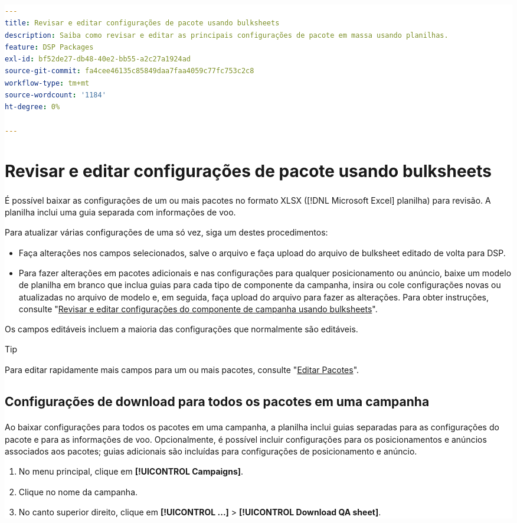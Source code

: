 ```yaml
---
title: Revisar e editar configurações de pacote usando bulksheets
description: Saiba como revisar e editar as principais configurações de pacote em massa usando planilhas.
feature: DSP Packages
exl-id: bf52de27-db48-40e2-bb55-a2c27a1924ad
source-git-commit: fa4cee46135c85849daa7faa4059c77fc753c2c8
workflow-type: tm+mt
source-wordcount: '1184'
ht-degree: 0%

---
```


# Revisar e editar configurações de pacote usando bulksheets

É possível baixar as configurações de um ou mais pacotes no formato XLSX ([!DNL Microsoft Excel] planilha) para revisão. A planilha inclui uma guia separada com informações de voo.

Para atualizar várias configurações de uma só vez, siga um destes procedimentos:

* Faça alterações nos campos selecionados, salve o arquivo e faça upload do arquivo de bulksheet editado de volta para DSP.

* Para fazer alterações em pacotes adicionais e nas configurações para qualquer posicionamento ou anúncio, baixe um modelo de planilha em branco que inclua guias para cada tipo de componente da campanha, insira ou cole configurações novas ou atualizadas no arquivo de modelo e, em seguida, faça upload do arquivo para fazer as alterações. Para obter instruções, consulte &quot;[Revisar e editar configurações do componente de campanha usando bulksheets](/help/dsp/campaign-management/campaign-components-review-edit.md)&quot;.

Os campos editáveis incluem a maioria das configurações que normalmente são editáveis.

>[!TIP]
>
>Para editar rapidamente mais campos para um ou mais pacotes, consulte &quot;[Editar Pacotes](/help/dsp/campaign-management/packages/package-edit.md)&quot;.

## Configurações de download para todos os pacotes em uma campanha

Ao baixar configurações para todos os pacotes em uma campanha, a planilha inclui guias separadas para as configurações do pacote e para as informações de voo. Opcionalmente, é possível incluir configurações para os posicionamentos e anúncios associados aos pacotes; guias adicionais são incluídas para configurações de posicionamento e anúncio.

1. No menu principal, clique em **[!UICONTROL Campaigns]**.

1. Clique no nome da campanha.

1. No canto superior direito, clique em **[!UICONTROL ...]** > **[!UICONTROL Download QA sheet]**.
